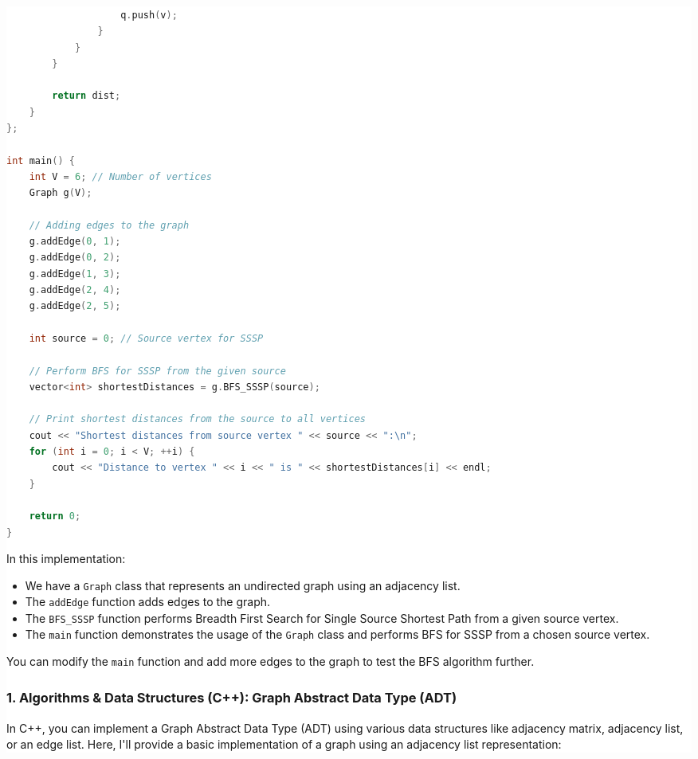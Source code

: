```cpp
                    q.push(v);
                }
            }
        }

        return dist;
    }
};

int main() {
    int V = 6; // Number of vertices
    Graph g(V);

    // Adding edges to the graph
    g.addEdge(0, 1);
    g.addEdge(0, 2);
    g.addEdge(1, 3);
    g.addEdge(2, 4);
    g.addEdge(2, 5);

    int source = 0; // Source vertex for SSSP

    // Perform BFS for SSSP from the given source
    vector<int> shortestDistances = g.BFS_SSSP(source);

    // Print shortest distances from the source to all vertices
    cout << "Shortest distances from source vertex " << source << ":\n";
    for (int i = 0; i < V; ++i) {
        cout << "Distance to vertex " << i << " is " << shortestDistances[i] << endl;
    }

    return 0;
}
```

In this implementation:

- We have a `Graph` class that represents an undirected graph using an adjacency list.
- The `addEdge` function adds edges to the graph.
- The `BFS_SSSP` function performs Breadth First Search for Single Source Shortest Path from a given source vertex.
- The `main` function demonstrates the usage of the `Graph` class and performs BFS for SSSP from a chosen source vertex.

You can modify the `main` function and add more edges to the graph to test the BFS algorithm further.

### 1. Algorithms & Data Structures (C++): Graph Abstract Data Type (ADT)

In C++, you can implement a Graph Abstract Data Type (ADT) using various data structures like adjacency matrix, adjacency list, or an edge list. Here, I'll provide a basic implementation of a graph using an adjacency list representation:
